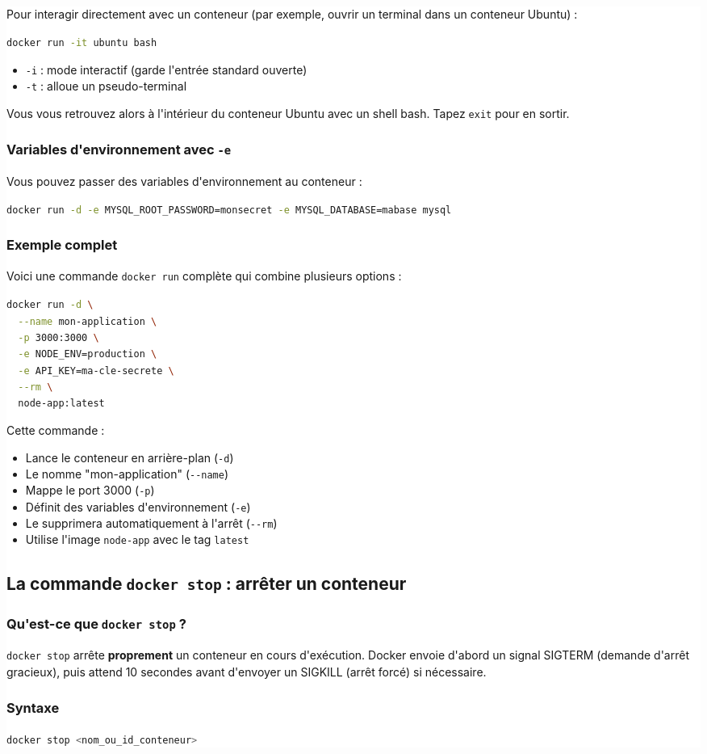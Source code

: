 Pour interagir directement avec un conteneur (par exemple, ouvrir un terminal dans un conteneur Ubuntu) :

```bash
docker run -it ubuntu bash
```

- `-i` : mode interactif (garde l'entrée standard ouverte)
- `-t` : alloue un pseudo-terminal

Vous vous retrouvez alors à l'intérieur du conteneur Ubuntu avec un shell bash. Tapez `exit` pour en sortir.

### Variables d'environnement avec `-e`

Vous pouvez passer des variables d'environnement au conteneur :

```bash
docker run -d -e MYSQL_ROOT_PASSWORD=monsecret -e MYSQL_DATABASE=mabase mysql
```

### Exemple complet

Voici une commande `docker run` complète qui combine plusieurs options :

```bash
docker run -d \
  --name mon-application \
  -p 3000:3000 \
  -e NODE_ENV=production \
  -e API_KEY=ma-cle-secrete \
  --rm \
  node-app:latest
```

Cette commande :
- Lance le conteneur en arrière-plan (`-d`)
- Le nomme "mon-application" (`--name`)
- Mappe le port 3000 (`-p`)
- Définit des variables d'environnement (`-e`)
- Le supprimera automatiquement à l'arrêt (`--rm`)
- Utilise l'image `node-app` avec le tag `latest`

## La commande `docker stop` : arrêter un conteneur

### Qu'est-ce que `docker stop` ?

`docker stop` arrête **proprement** un conteneur en cours d'exécution. Docker envoie d'abord un signal SIGTERM (demande d'arrêt gracieux), puis attend 10 secondes avant d'envoyer un SIGKILL (arrêt forcé) si nécessaire.

### Syntaxe

```bash
docker stop <nom_ou_id_conteneur>
```
